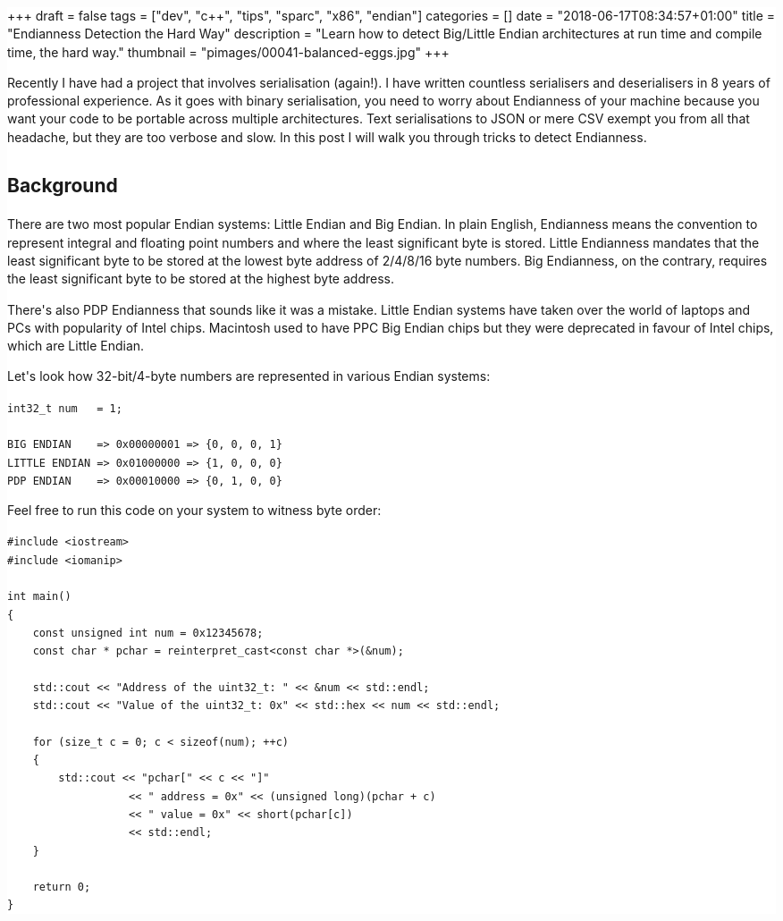 +++
draft = false
tags = ["dev", "c++", "tips", "sparc", "x86", "endian"]
categories = []
date = "2018-06-17T08:34:57+01:00"
title = "Endianness Detection the Hard Way"
description = "Learn how to detect Big/Little Endian architectures at run time and compile time, the hard way."
thumbnail = "pimages/00041-balanced-eggs.jpg"
+++

Recently I have had a project that involves serialisation (again!). I have written countless serialisers and deserialisers in 8 years of professional experience. As it goes with binary serialisation, you need to worry about Endianness of your machine because you want your code to be portable across multiple architectures. Text serialisations to JSON or mere CSV exempt you from all that headache, but they are too verbose and slow. In this post I will walk you through tricks to detect Endianness.

## Background

There are two most popular Endian systems: Little Endian and Big Endian. In plain English, Endianness means the convention to represent integral and floating point numbers and where the least significant byte is stored. Little Endianness mandates that the least significant byte to be stored at the lowest byte address of 2/4/8/16 byte numbers. Big Endianness, on the contrary, requires the least significant byte to be stored at the highest byte address.

There's also PDP Endianness that sounds like it was a mistake. Little Endian systems have taken over the world of laptops and PCs with popularity of Intel chips. Macintosh used to have PPC Big Endian chips but they were deprecated in favour of Intel chips, which are Little Endian.

Let's look how 32-bit/4-byte numbers are represented in various Endian systems:

```
int32_t num   = 1;

BIG ENDIAN    => 0x00000001 => {0, 0, 0, 1}
LITTLE ENDIAN => 0x01000000 => {1, 0, 0, 0}
PDP ENDIAN    => 0x00010000 => {0, 1, 0, 0}
```

Feel free to run this code on your system to witness byte order:

```
#include <iostream>
#include <iomanip>

int main()
{
    const unsigned int num = 0x12345678;
    const char * pchar = reinterpret_cast<const char *>(&num);

    std::cout << "Address of the uint32_t: " << &num << std::endl;
    std::cout << "Value of the uint32_t: 0x" << std::hex << num << std::endl;

    for (size_t c = 0; c < sizeof(num); ++c)
    {
        std::cout << "pchar[" << c << "]"
                   << " address = 0x" << (unsigned long)(pchar + c)
                   << " value = 0x" << short(pchar[c])
                   << std::endl;
    }

    return 0;
}
```
